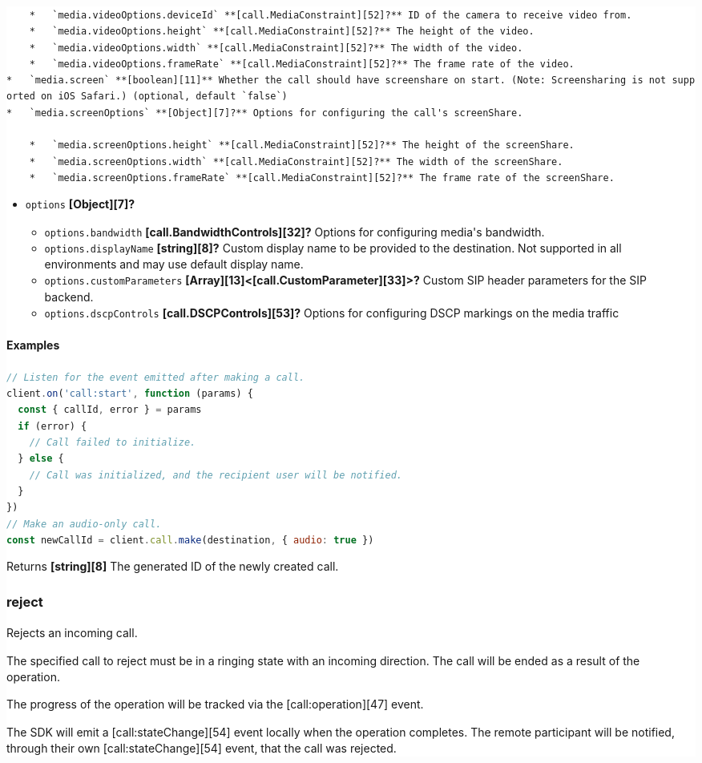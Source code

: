         *   `media.videoOptions.deviceId` **[call.MediaConstraint][52]?** ID of the camera to receive video from.
        *   `media.videoOptions.height` **[call.MediaConstraint][52]?** The height of the video.
        *   `media.videoOptions.width` **[call.MediaConstraint][52]?** The width of the video.
        *   `media.videoOptions.frameRate` **[call.MediaConstraint][52]?** The frame rate of the video.
    *   `media.screen` **[boolean][11]** Whether the call should have screenshare on start. (Note: Screensharing is not supported on iOS Safari.) (optional, default `false`)
    *   `media.screenOptions` **[Object][7]?** Options for configuring the call's screenShare.

        *   `media.screenOptions.height` **[call.MediaConstraint][52]?** The height of the screenShare.
        *   `media.screenOptions.width` **[call.MediaConstraint][52]?** The width of the screenShare.
        *   `media.screenOptions.frameRate` **[call.MediaConstraint][52]?** The frame rate of the screenShare.
*   `options` **[Object][7]?** 

    *   `options.bandwidth` **[call.BandwidthControls][32]?** Options for configuring media's bandwidth.
    *   `options.displayName` **[string][8]?** Custom display name to be provided to the destination. Not supported in all environments and may use default display name.
    *   `options.customParameters` **[Array][13]<[call.CustomParameter][33]>?** Custom SIP header parameters for the SIP backend.
    *   `options.dscpControls` **[call.DSCPControls][53]?** Options for configuring DSCP markings on the media traffic

#### Examples

```javascript
// Listen for the event emitted after making a call.
client.on('call:start', function (params) {
  const { callId, error } = params
  if (error) {
    // Call failed to initialize.
  } else {
    // Call was initialized, and the recipient user will be notified.
  }
})
// Make an audio-only call.
const newCallId = client.call.make(destination, { audio: true })
```

Returns **[string][8]** The generated ID of the newly created call.

### reject

Rejects an incoming call.

The specified call to reject must be in a ringing state with an incoming
direction. The call will be ended as a result of the operation.

The progress of the operation will be tracked via the
[call:operation][47] event.

The SDK will emit a [call:stateChange][54]
event locally when the operation completes. The remote participant
will be notified, through their own
[call:stateChange][54] event, that the
call was rejected.
